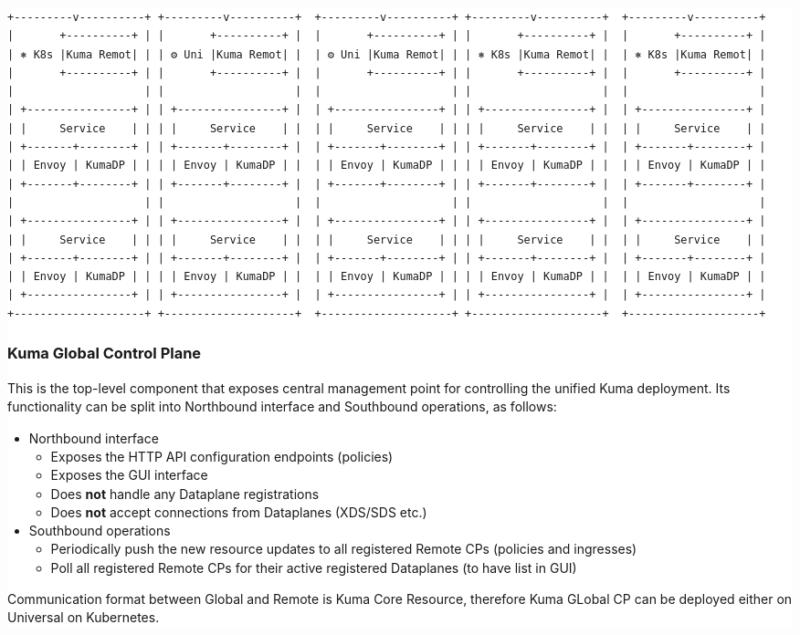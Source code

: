 ```
+---------v----------+ +---------v----------+  +---------v----------+ +---------v----------+  +---------v----------+
|       +----------+ | |       +----------+ |  |       +----------+ | |       +----------+ |  |       +----------+ |
| ⎈ K8s |Kuma Remot| | | ⚙ Uni |Kuma Remot| |  | ⚙ Uni |Kuma Remot| | | ⎈ K8s |Kuma Remot| |  | ⎈ K8s |Kuma Remot| |
|       +----------+ | |       +----------+ |  |       +----------+ | |       +----------+ |  |       +----------+ |
|                    | |                    |  |                    | |                    |  |                    |
| +----------------+ | | +----------------+ |  | +----------------+ | | +----------------+ |  | +----------------+ |
| |     Service    | | | |     Service    | |  | |     Service    | | | |     Service    | |  | |     Service    | |
| +-------+--------+ | | +-------+--------+ |  | +-------+--------+ | | +-------+--------+ |  | +-------+--------+ |
| | Envoy | KumaDP | | | | Envoy | KumaDP | |  | | Envoy | KumaDP | | | | Envoy | KumaDP | |  | | Envoy | KumaDP | |
| +-------+--------+ | | +-------+--------+ |  | +-------+--------+ | | +-------+--------+ |  | +-------+--------+ |
|                    | |                    |  |                    | |                    |  |                    |
| +----------------+ | | +----------------+ |  | +----------------+ | | +----------------+ |  | +----------------+ |
| |     Service    | | | |     Service    | |  | |     Service    | | | |     Service    | |  | |     Service    | |
| +-------+--------+ | | +-------+--------+ |  | +-------+--------+ | | +-------+--------+ |  | +-------+--------+ |
| | Envoy | KumaDP | | | | Envoy | KumaDP | |  | | Envoy | KumaDP | | | | Envoy | KumaDP | |  | | Envoy | KumaDP | |
| +----------------+ | | +----------------+ |  | +----------------+ | | +----------------+ |  | +----------------+ |
+--------------------+ +--------------------+  +--------------------+ +--------------------+  +--------------------+
```

### Kuma Global Control Plane

This is the top-level component that exposes central management point for controlling the unified Kuma deployment. Its functionality can be split into Northbound interface and Southbound operations, as follows: 
 * Northbound interface
    * Exposes the HTTP API configuration endpoints (policies)
    * Exposes the GUI interface
    * Does **not** handle any Dataplane registrations
    * Does **not** accept connections from Dataplanes (XDS/SDS etc.)
 * Southbound operations
    * Periodically push the new resource updates to all registered Remote CPs (policies and ingresses)
    * Poll all registered Remote CPs for their active registered Dataplanes (to have list in GUI)

Communication format between Global and Remote is Kuma Core Resource, therefore Kuma GLobal CP can be deployed either on Universal on Kubernetes.
